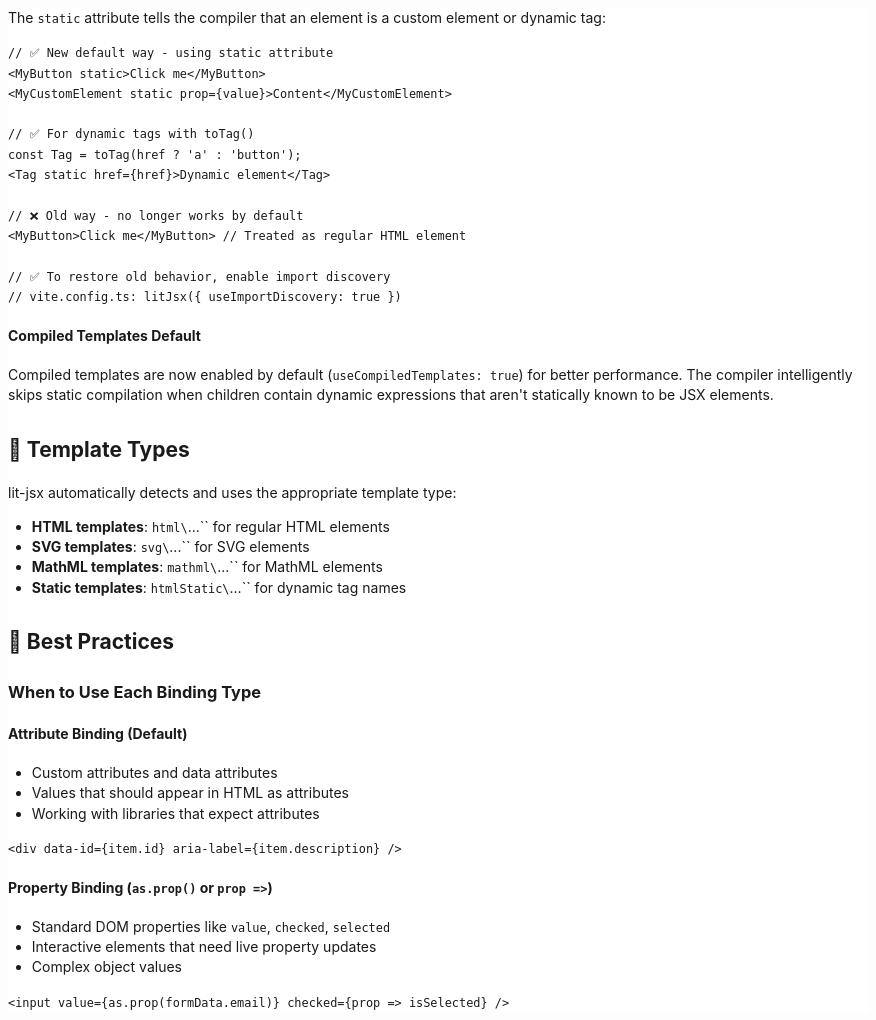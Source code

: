 The `static` attribute tells the compiler that an element is a custom element or dynamic tag:

```tsx
// ✅ New default way - using static attribute
<MyButton static>Click me</MyButton>
<MyCustomElement static prop={value}>Content</MyCustomElement>

// ✅ For dynamic tags with toTag()
const Tag = toTag(href ? 'a' : 'button');
<Tag static href={href}>Dynamic element</Tag>

// ❌ Old way - no longer works by default
<MyButton>Click me</MyButton> // Treated as regular HTML element

// ✅ To restore old behavior, enable import discovery
// vite.config.ts: litJsx({ useImportDiscovery: true })
```

#### Compiled Templates Default

Compiled templates are now enabled by default (`useCompiledTemplates: true`) for better performance. The compiler intelligently skips static compilation when children contain dynamic expressions that aren't statically known to be JSX elements.

## 🚀 Template Types

lit-jsx automatically detects and uses the appropriate template type:

- **HTML templates**: `html\`...\`` for regular HTML elements
- **SVG templates**: `svg\`...\`` for SVG elements
- **MathML templates**: `mathml\`...\`` for MathML elements
- **Static templates**: `htmlStatic\`...\`` for dynamic tag names

## 🎯 Best Practices

### When to Use Each Binding Type

#### **Attribute Binding (Default)**

- Custom attributes and data attributes
- Values that should appear in HTML as attributes
- Working with libraries that expect attributes

```tsx
<div data-id={item.id} aria-label={item.description} />
```

#### **Property Binding (`as.prop()` or `prop =>`)**

- Standard DOM properties like `value`, `checked`, `selected`
- Interactive elements that need live property updates
- Complex object values

```tsx
<input value={as.prop(formData.email)} checked={prop => isSelected} />
```
